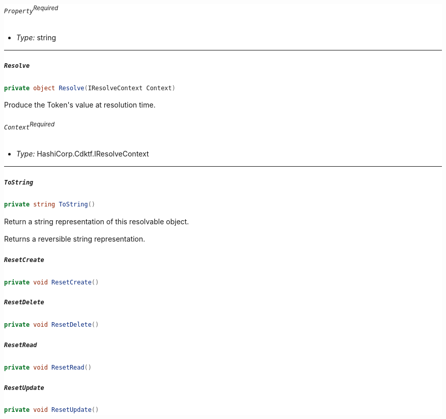 ###### `Property`<sup>Required</sup> <a name="Property" id="@cdktf/provider-azurerm.botServiceAzureBot.BotServiceAzureBotTimeoutsOutputReference.interpolationForAttribute.parameter.property"></a>

- *Type:* string

---

##### `Resolve` <a name="Resolve" id="@cdktf/provider-azurerm.botServiceAzureBot.BotServiceAzureBotTimeoutsOutputReference.resolve"></a>

```csharp
private object Resolve(IResolveContext Context)
```

Produce the Token's value at resolution time.

###### `Context`<sup>Required</sup> <a name="Context" id="@cdktf/provider-azurerm.botServiceAzureBot.BotServiceAzureBotTimeoutsOutputReference.resolve.parameter._context"></a>

- *Type:* HashiCorp.Cdktf.IResolveContext

---

##### `ToString` <a name="ToString" id="@cdktf/provider-azurerm.botServiceAzureBot.BotServiceAzureBotTimeoutsOutputReference.toString"></a>

```csharp
private string ToString()
```

Return a string representation of this resolvable object.

Returns a reversible string representation.

##### `ResetCreate` <a name="ResetCreate" id="@cdktf/provider-azurerm.botServiceAzureBot.BotServiceAzureBotTimeoutsOutputReference.resetCreate"></a>

```csharp
private void ResetCreate()
```

##### `ResetDelete` <a name="ResetDelete" id="@cdktf/provider-azurerm.botServiceAzureBot.BotServiceAzureBotTimeoutsOutputReference.resetDelete"></a>

```csharp
private void ResetDelete()
```

##### `ResetRead` <a name="ResetRead" id="@cdktf/provider-azurerm.botServiceAzureBot.BotServiceAzureBotTimeoutsOutputReference.resetRead"></a>

```csharp
private void ResetRead()
```

##### `ResetUpdate` <a name="ResetUpdate" id="@cdktf/provider-azurerm.botServiceAzureBot.BotServiceAzureBotTimeoutsOutputReference.resetUpdate"></a>

```csharp
private void ResetUpdate()
```


